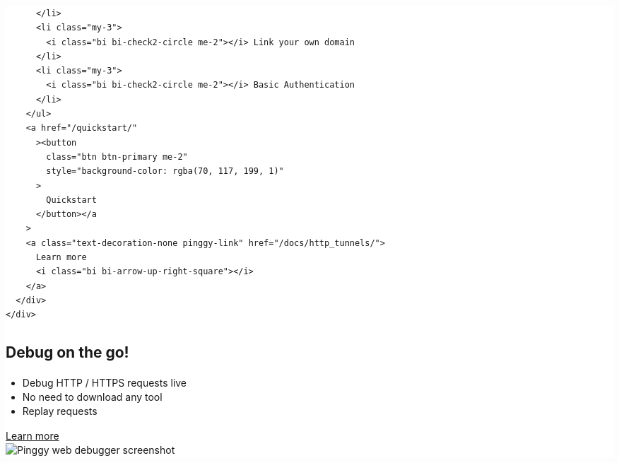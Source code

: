           </li>
          <li class="my-3">
            <i class="bi bi-check2-circle me-2"></i> Link your own domain
          </li>
          <li class="my-3">
            <i class="bi bi-check2-circle me-2"></i> Basic Authentication
          </li>
        </ul>
        <a href="/quickstart/"
          ><button
            class="btn btn-primary me-2"
            style="background-color: rgba(70, 117, 199, 1)"
          >
            Quickstart
          </button></a
        >
        <a class="text-decoration-none pinggy-link" href="/docs/http_tunnels/">
          Learn more
          <i class="bi bi-arrow-up-right-square"></i>
        </a>
      </div>
    </div>
  </div>
</section>

<section class="pt-5 mt-5" id="features">
  <div class="container my-5">
    <div class="row justify-content-evenly">
      <div class="col-lg-4 mb-5 mb-lg-0">
        <div
          class="feature bg-subtlegray border-subtlegray text-gray rounded-3 mb-3"
        >
          <i class="bi bi-bug"></i>
        </div>
        <h2 class="h3 fw-bolder">Debug on the go!</h2>
        <ul class="list-unstyled text-muted">
          <li class="my-3">
            <i class="bi bi-check2-circle me-2"></i> Debug HTTP / HTTPS requests
            live
          </li>
          <li class="my-3">
            <i class="bi bi-check2-circle me-2"></i> No need to download any
            tool
          </li>
          <li class="my-3">
            <i class="bi bi-check2-circle me-2"></i> Replay requests
          </li>
        </ul>
        <a class="text-decoration-none pinggy-link" href="/docs/http_tunnels/">
          Learn more
          <i class="bi bi-arrow-up-right-square"></i>
        </a>
      </div>
      <div class="col-lg-6 mb-5 mb-lg-0">
        <img
          src="/assets/webdebugger.webp"
          class="img-fluid featureimage"
          alt="Pinggy web debugger screenshot"
        />
      </div>
    </div>
  </div>
</section>
